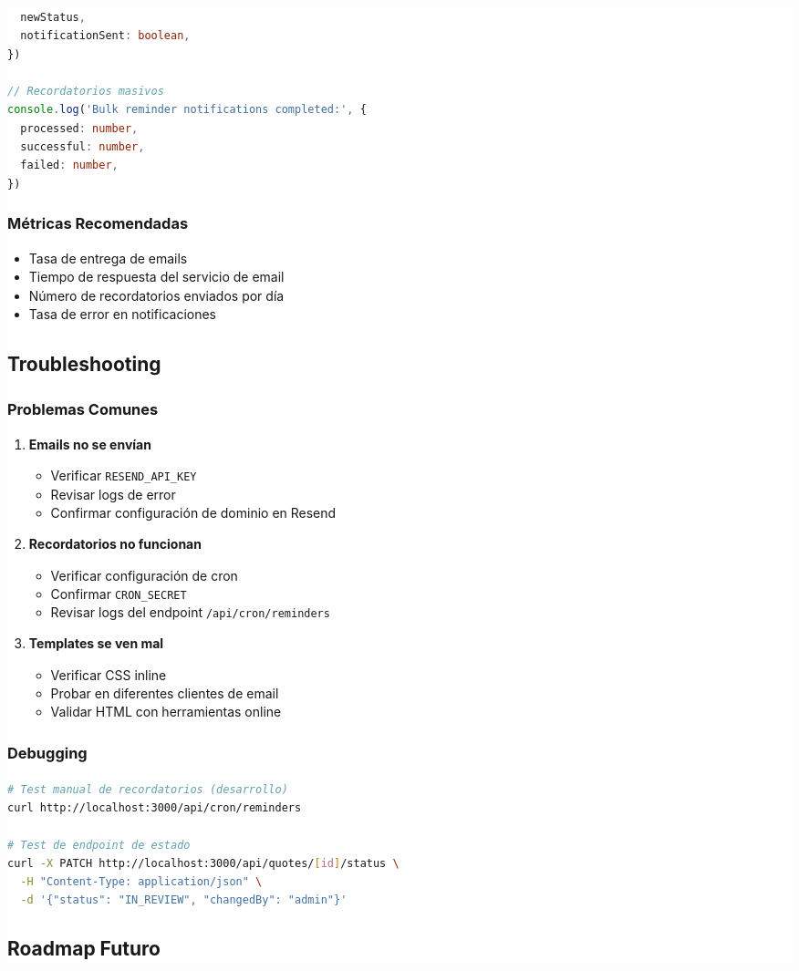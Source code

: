 ```typescript
  newStatus,
  notificationSent: boolean,
})

// Recordatorios masivos
console.log('Bulk reminder notifications completed:', {
  processed: number,
  successful: number,
  failed: number,
})
```

### Métricas Recomendadas

- Tasa de entrega de emails
- Tiempo de respuesta del servicio de email
- Número de recordatorios enviados por día
- Tasa de error en notificaciones

## Troubleshooting

### Problemas Comunes

1. **Emails no se envían**
   - Verificar `RESEND_API_KEY`
   - Revisar logs de error
   - Confirmar configuración de dominio en Resend

2. **Recordatorios no funcionan**
   - Verificar configuración de cron
   - Confirmar `CRON_SECRET`
   - Revisar logs del endpoint `/api/cron/reminders`

3. **Templates se ven mal**
   - Verificar CSS inline
   - Probar en diferentes clientes de email
   - Validar HTML con herramientas online

### Debugging

```bash
# Test manual de recordatorios (desarrollo)
curl http://localhost:3000/api/cron/reminders

# Test de endpoint de estado
curl -X PATCH http://localhost:3000/api/quotes/[id]/status \
  -H "Content-Type: application/json" \
  -d '{"status": "IN_REVIEW", "changedBy": "admin"}'
```

## Roadmap Futuro
